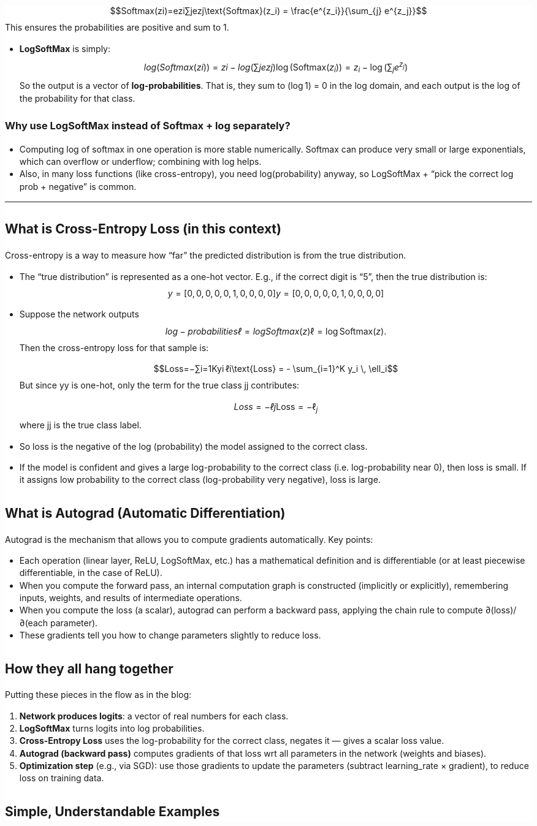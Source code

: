 $$Softmax(zi)=ezi∑jezj\text{Softmax}(z_i) = \frac{e^{z_i}}{\sum_{j} e^{z_j}}$$
    This ensures the probabilities are positive and sum to 1.
- **LogSoftMax** is simply:
$$log⁡(Softmax(zi))=zi−log⁡(∑jezj)\log(\text{Softmax}(z_i)) = z_i - \log\Big(\sum_j e^{z_j}\Big)$$So the output is a vector of **log-probabilities**. That is, they sum to (log 1) = 0 in the log domain, and each output is the log of the probability for that class.
### Why use LogSoftMax instead of Softmax + log separately?
- Computing log of softmax in one operation is more stable numerically. Softmax can produce very small or large exponentials, which can overflow or underflow; combining with log helps.
- Also, in many loss functions (like cross-entropy), you need log(probability) anyway, so LogSoftMax + “pick the correct log prob + negative” is common.
---

## What is Cross-Entropy Loss (in this context)

Cross-entropy is a way to measure how “far” the predicted distribution is from the true distribution.

- The “true distribution” is represented as a one-hot vector. E.g., if the correct digit is “5”, then the true distribution is:
$$y=[0,0,0,0,0,1,0,0,0,0]y = [0, 0, 0, 0, 0, 1, 0, 0, 0, 0]$$
- Suppose the network outputs $$log-probabilities ℓ=log⁡Softmax(z)\ell = \log\text{Softmax}(z).$$ Then the cross-entropy loss for that sample is:
    
    $$Loss=−∑i=1Kyi ℓi\text{Loss} = - \sum_{i=1}^K y_i \, \ell_i$$
    But since yy is one-hot, only the term for the true class jj contributes:
    
    $$Loss=−ℓj\text{Loss} = -\ell_j$$
    where jj is the true class label.
- So loss is the negative of the log (probability) the model assigned to the correct class.
- If the model is confident and gives a large log-probability to the correct class (i.e. log-probability near 0), then loss is small. If it assigns low probability to the correct class (log-probability very negative), loss is large.
## What is Autograd (Automatic Differentiation)

Autograd is the mechanism that allows you to compute gradients automatically. Key points:

- Each operation (linear layer, ReLU, LogSoftMax, etc.) has a mathematical definition and is differentiable (or at least piecewise differentiable, in the case of ReLU).
- When you compute the forward pass, an internal computation graph is constructed (implicitly or explicitly), remembering inputs, weights, and results of intermediate operations.
- When you compute the loss (a scalar), autograd can perform a backward pass, applying the chain rule to compute ∂(loss)/∂(each parameter).
- These gradients tell you how to change parameters slightly to reduce loss.
## How they all hang together

Putting these pieces in the flow as in the blog:
1. **Network produces logits**: a vector of real numbers for each class.
2. **LogSoftMax** turns logits into log probabilities.
3. **Cross-Entropy Loss** uses the log-probability for the correct class, negates it — gives a scalar loss value.
4. **Autograd (backward pass)** computes gradients of that loss wrt all parameters in the network (weights and biases).
5. **Optimization step** (e.g., via SGD): use those gradients to update the parameters (subtract learning_rate × gradient), to reduce loss on training data.
## Simple, Understandable Examples
